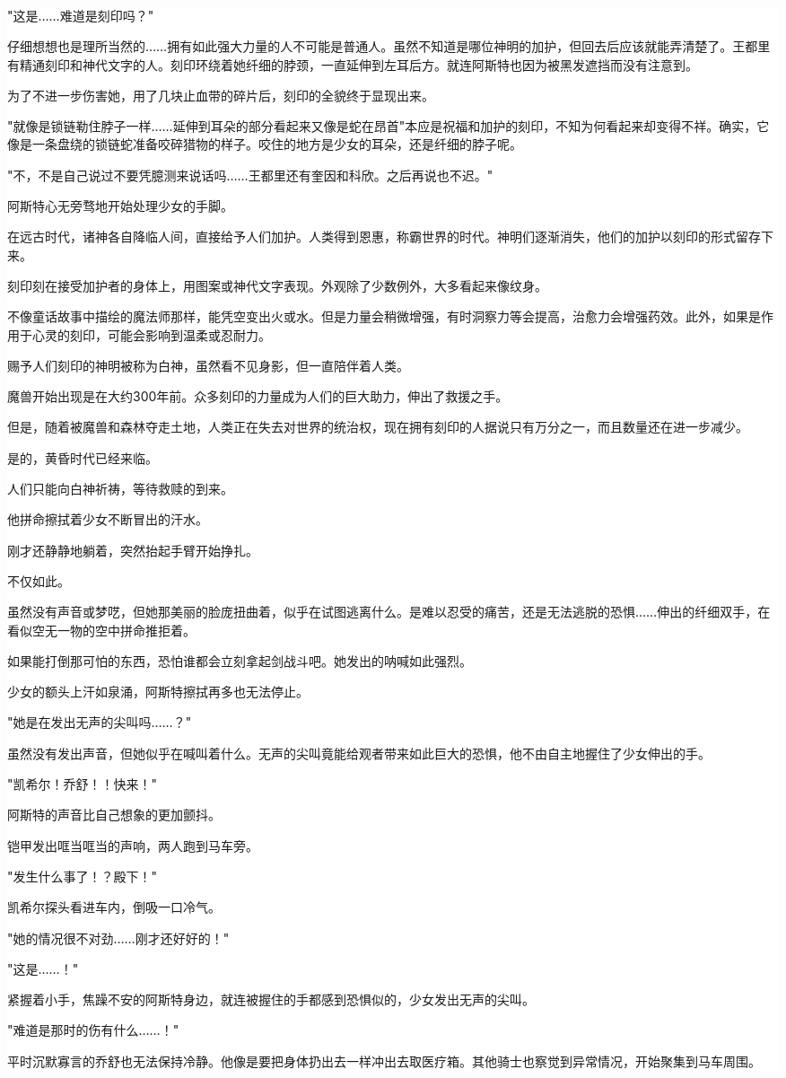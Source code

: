 "这是……难道是刻印吗？"

仔细想想也是理所当然的……拥有如此强大力量的人不可能是普通人。虽然不知道是哪位神明的加护，但回去后应该就能弄清楚了。王都里有精通刻印和神代文字的人。刻印环绕着她纤细的脖颈，一直延伸到左耳后方。就连阿斯特也因为被黑发遮挡而没有注意到。

为了不进一步伤害她，用了几块止血带的碎片后，刻印的全貌终于显现出来。

"就像是锁链勒住脖子一样……延伸到耳朵的部分看起来又像是蛇在昂首"本应是祝福和加护的刻印，不知为何看起来却变得不祥。确实，它像是一条盘绕的锁链蛇准备咬碎猎物的样子。咬住的地方是少女的耳朵，还是纤细的脖子呢。

"不，不是自己说过不要凭臆测来说话吗……王都里还有奎因和科欣。之后再说也不迟。"

阿斯特心无旁骛地开始处理少女的手脚。

在远古时代，诸神各自降临人间，直接给予人们加护。人类得到恩惠，称霸世界的时代。神明们逐渐消失，他们的加护以刻印的形式留存下来。

刻印刻在接受加护者的身体上，用图案或神代文字表现。外观除了少数例外，大多看起来像纹身。

不像童话故事中描绘的魔法师那样，能凭空变出火或水。但是力量会稍微增强，有时洞察力等会提高，治愈力会增强药效。此外，如果是作用于心灵的刻印，可能会影响到温柔或忍耐力。

赐予人们刻印的神明被称为白神，虽然看不见身影，但一直陪伴着人类。

魔兽开始出现是在大约300年前。众多刻印的力量成为人们的巨大助力，伸出了救援之手。

但是，随着被魔兽和森林夺走土地，人类正在失去对世界的统治权，现在拥有刻印的人据说只有万分之一，而且数量还在进一步减少。

是的，黄昏时代已经来临。

人们只能向白神祈祷，等待救赎的到来。

他拼命擦拭着少女不断冒出的汗水。

刚才还静静地躺着，突然抬起手臂开始挣扎。

不仅如此。

虽然没有声音或梦呓，但她那美丽的脸庞扭曲着，似乎在试图逃离什么。是难以忍受的痛苦，还是无法逃脱的恐惧……伸出的纤细双手，在看似空无一物的空中拼命推拒着。

如果能打倒那可怕的东西，恐怕谁都会立刻拿起剑战斗吧。她发出的呐喊如此强烈。

少女的额头上汗如泉涌，阿斯特擦拭再多也无法停止。

"她是在发出无声的尖叫吗……？"

虽然没有发出声音，但她似乎在喊叫着什么。无声的尖叫竟能给观者带来如此巨大的恐惧，他不由自主地握住了少女伸出的手。

"凯希尔！乔舒！！快来！"

阿斯特的声音比自己想象的更加颤抖。

铠甲发出哐当哐当的声响，两人跑到马车旁。

"发生什么事了！？殿下！"

凯希尔探头看进车内，倒吸一口冷气。

"她的情况很不对劲……刚才还好好的！"

"这是……！"

紧握着小手，焦躁不安的阿斯特身边，就连被握住的手都感到恐惧似的，少女发出无声的尖叫。

"难道是那时的伤有什么……！"

平时沉默寡言的乔舒也无法保持冷静。他像是要把身体扔出去一样冲出去取医疗箱。其他骑士也察觉到异常情况，开始聚集到马车周围。
